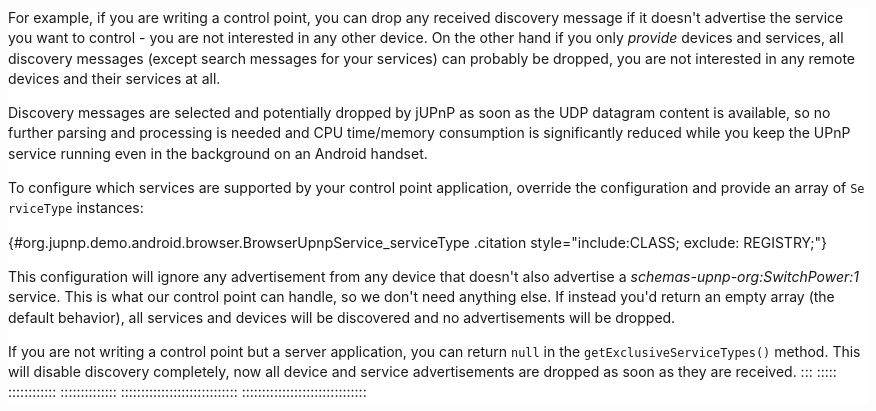For example, if you are writing a control point, you can drop any
received discovery message if it doesn\'t advertise the service you want
to control - you are not interested in any other device. On the other
hand if you only *provide* devices and services, all discovery messages
(except search messages for your services) can probably be dropped, you
are not interested in any remote devices and their services at all.

Discovery messages are selected and potentially dropped by jUPnP as soon
as the UDP datagram content is available, so no further parsing and
processing is needed and CPU time/memory consumption is significantly
reduced while you keep the UPnP service running even in the background
on an Android handset.

To configure which services are supported by your control point
application, override the configuration and provide an array of
`ServiceType` instances:

[](javacode://org.jupnp.demo.android.browser.BrowserUpnpService){#org.jupnp.demo.android.browser.BrowserUpnpService_serviceType
.citation style="include:CLASS; exclude: REGISTRY;"}

This configuration will ignore any advertisement from any device that
doesn\'t also advertise a *schemas-upnp-org:SwitchPower:1* service. This
is what our control point can handle, so we don\'t need anything else.
If instead you\'d return an empty array (the default behavior), all
services and devices will be discovered and no advertisements will be
dropped.

If you are not writing a control point but a server application, you can
return `null` in the `getExclusiveServiceTypes()` method. This will
disable discovery completely, now all device and service advertisements
are dropped as soon as they are received.
:::
:::::
::::::::::::
::::::::::::::
:::::::::::::::::::::::::::::
:::::::::::::::::::::::::::::::
